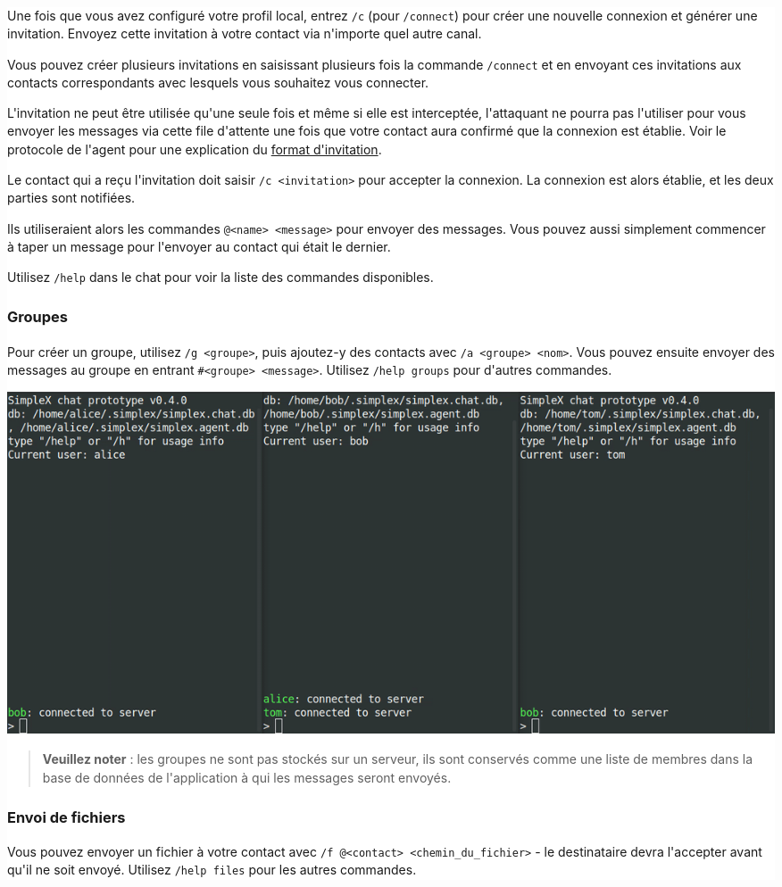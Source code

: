 Une fois que vous avez configuré votre profil local, entrez `/c` (pour `/connect`) pour créer une nouvelle connexion et générer une invitation. Envoyez cette invitation à votre contact via n'importe quel autre canal.

Vous pouvez créer plusieurs invitations en saisissant plusieurs fois la commande `/connect` et en envoyant ces invitations aux contacts correspondants avec lesquels vous souhaitez vous connecter.

L'invitation ne peut être utilisée qu'une seule fois et même si elle est interceptée, l'attaquant ne pourra pas l'utiliser pour vous envoyer les messages via cette file d'attente une fois que votre contact aura confirmé que la connexion est établie. Voir le protocole de l'agent pour une explication du [format d'invitation](https://github.com/simplex-chat/simplexmq/blob/master/protocol/agent-protocol.md#connection-request).

Le contact qui a reçu l'invitation doit saisir `/c <invitation>` pour accepter la connexion. La connexion est alors établie, et les deux parties sont notifiées.

Ils utiliseraient alors les commandes `@<name> <message>` pour envoyer des messages. Vous pouvez aussi simplement commencer à taper un message pour l'envoyer au contact qui était le dernier.

Utilisez `/help` dans le chat pour voir la liste des commandes disponibles.

### Groupes

Pour créer un groupe, utilisez `/g <groupe>`, puis ajoutez-y des contacts avec `/a <groupe> <nom>`. Vous pouvez ensuite envoyer des messages au groupe en entrant `#<groupe> <message>`. Utilisez `/help groups` pour d'autres commandes.

![simplex-chat](/images/groups.gif)

> **Veuillez noter** : les groupes ne sont pas stockés sur un serveur, ils sont conservés comme une liste de membres dans la base de données de l'application à qui les messages seront envoyés.

### Envoi de fichiers

Vous pouvez envoyer un fichier à votre contact avec `/f @<contact> <chemin_du_fichier>` - le destinataire devra l'accepter avant qu'il ne soit envoyé. Utilisez `/help files` pour les autres commandes.
